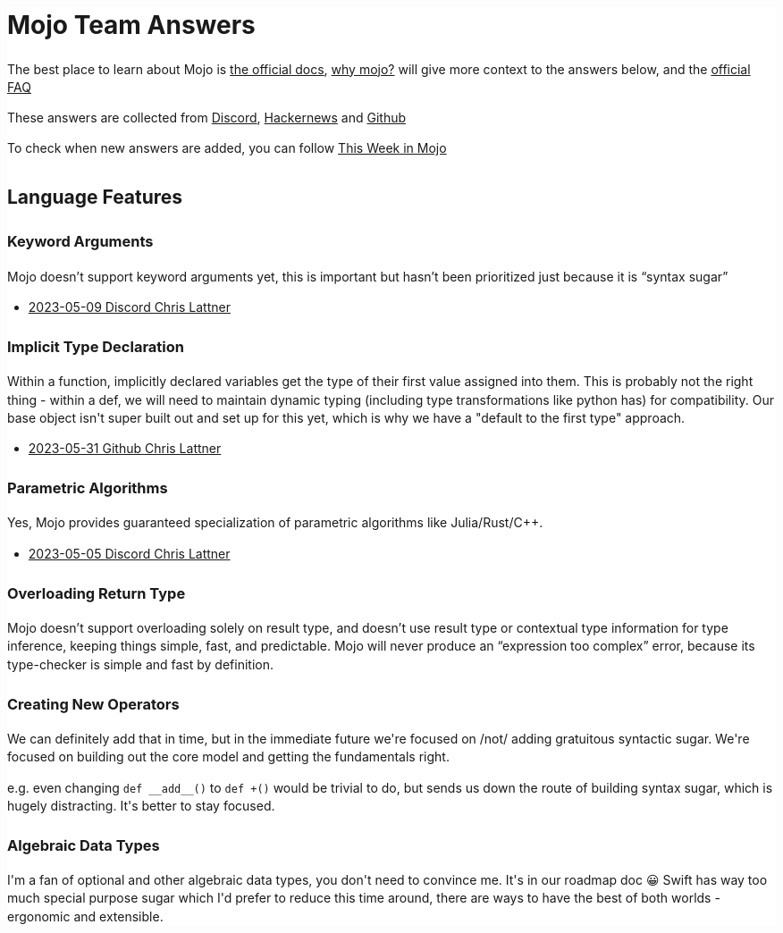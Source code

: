 # Mojo Team Answers
The best place to learn about Mojo is [the official docs](https://docs.modular.com/mojo/), [why mojo?](https://docs.modular.com/mojo/why-mojo.html) will give more context to the answers below, and the [official FAQ](https://docs.modular.com/mojo/faq.html)

These answers are collected from [Discord](https://discord.com/invite/modular), [Hackernews](https://news.ycombinator.com) and [Github](https://github.com/modularml/mojo/issues)

To check when new answers are added, you can follow [This Week in Mojo](/this_week_in_mojo/)

## Language Features

### Keyword Arguments
Mojo doesn’t support keyword arguments yet, this is important but hasn’t been prioritized just because it is “syntax sugar”

- [2023-05-09 Discord Chris Lattner](https://discord.com/channels/1087530497313357884/1105395176723198102/1105467381083541594)

### Implicit Type Declaration
Within a function, implicitly declared variables get the type of their first value assigned into them. This is probably not the right thing - within a def, we will need to maintain dynamic typing (including type transformations like python has) for compatibility. Our base object isn't super built out and set up for this yet, which is why we have a "default to the first type" approach.

- [2023-05-31 Github Chris Lattner](https://github.com/modularml/mojo/issues/290#issuecomment-1569131070)

### Parametric Algorithms
Yes, Mojo provides guaranteed specialization of parametric algorithms like Julia/Rust/C++.

- [2023-05-05 Discord Chris Lattner](https://discord.com/channels/1087530497313357884/1098713601386233997/1103711813582987374)

### Overloading Return Type
Mojo doesn’t support overloading solely on result type, and doesn’t use result type or contextual type information for type inference, keeping things simple, fast, and predictable. Mojo will never produce an “expression too complex” error, because its type-checker is simple and fast by definition.


### Creating New Operators
We can definitely add that in time, but in the immediate future we're focused on /not/ adding gratuitous syntactic sugar. We're focused on building out the core model and getting the fundamentals right.

e.g. even changing `def __add__()` to `def +()` would be trivial to do, but sends us down the route of building syntax sugar, which is hugely distracting. It's better to stay focused.

### Algebraic Data Types
I'm a fan of optional and other algebraic data types, you don't need to convince me. It's in our roadmap doc 😀 Swift has way too much special purpose sugar which I'd prefer to reduce this time around, there are ways to have the best of both worlds - ergonomic and extensible.
